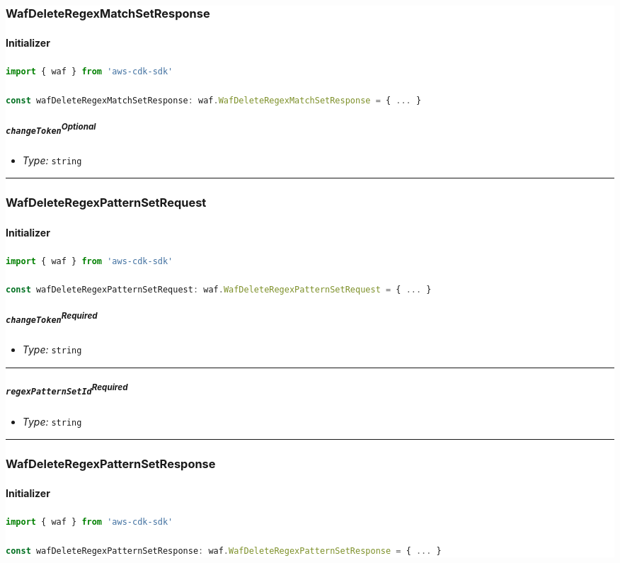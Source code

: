 ### WafDeleteRegexMatchSetResponse <a name="aws-cdk-sdk.waf.WafDeleteRegexMatchSetResponse"></a>

#### Initializer <a name="[object Object].Initializer"></a>

```typescript
import { waf } from 'aws-cdk-sdk'

const wafDeleteRegexMatchSetResponse: waf.WafDeleteRegexMatchSetResponse = { ... }
```

##### `changeToken`<sup>Optional</sup> <a name="aws-cdk-sdk.waf.WafDeleteRegexMatchSetResponse.property.changeToken"></a>

- *Type:* `string`

---

### WafDeleteRegexPatternSetRequest <a name="aws-cdk-sdk.waf.WafDeleteRegexPatternSetRequest"></a>

#### Initializer <a name="[object Object].Initializer"></a>

```typescript
import { waf } from 'aws-cdk-sdk'

const wafDeleteRegexPatternSetRequest: waf.WafDeleteRegexPatternSetRequest = { ... }
```

##### `changeToken`<sup>Required</sup> <a name="aws-cdk-sdk.waf.WafDeleteRegexPatternSetRequest.property.changeToken"></a>

- *Type:* `string`

---

##### `regexPatternSetId`<sup>Required</sup> <a name="aws-cdk-sdk.waf.WafDeleteRegexPatternSetRequest.property.regexPatternSetId"></a>

- *Type:* `string`

---

### WafDeleteRegexPatternSetResponse <a name="aws-cdk-sdk.waf.WafDeleteRegexPatternSetResponse"></a>

#### Initializer <a name="[object Object].Initializer"></a>

```typescript
import { waf } from 'aws-cdk-sdk'

const wafDeleteRegexPatternSetResponse: waf.WafDeleteRegexPatternSetResponse = { ... }
```
